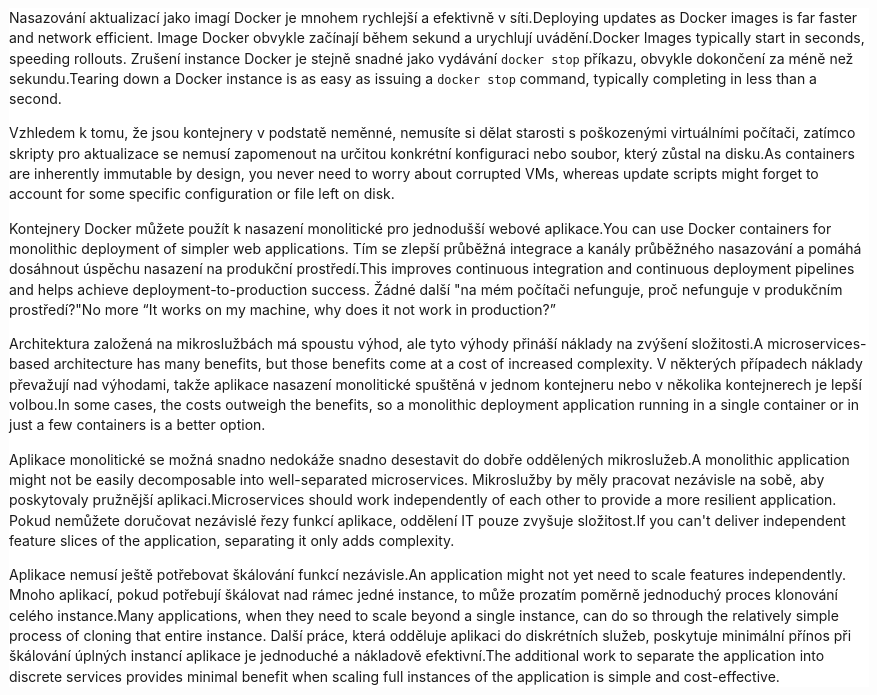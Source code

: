 <span data-ttu-id="4c0cc-316">Nasazování aktualizací jako imagí Docker je mnohem rychlejší a efektivně v síti.</span><span class="sxs-lookup"><span data-stu-id="4c0cc-316">Deploying updates as Docker images is far faster and network efficient.</span></span> <span data-ttu-id="4c0cc-317">Image Docker obvykle začínají během sekund a urychlují uvádění.</span><span class="sxs-lookup"><span data-stu-id="4c0cc-317">Docker Images typically start in seconds, speeding rollouts.</span></span> <span data-ttu-id="4c0cc-318">Zrušení instance Docker je stejně snadné jako vydávání `docker stop` příkazu, obvykle dokončení za méně než sekundu.</span><span class="sxs-lookup"><span data-stu-id="4c0cc-318">Tearing down a Docker instance is as easy as issuing a `docker stop` command, typically completing in less than a second.</span></span>

<span data-ttu-id="4c0cc-319">Vzhledem k tomu, že jsou kontejnery v podstatě neměnné, nemusíte si dělat starosti s poškozenými virtuálními počítači, zatímco skripty pro aktualizace se nemusí zapomenout na určitou konkrétní konfiguraci nebo soubor, který zůstal na disku.</span><span class="sxs-lookup"><span data-stu-id="4c0cc-319">As containers are inherently immutable by design, you never need to worry about corrupted VMs, whereas update scripts might forget to account for some specific configuration or file left on disk.</span></span>

<span data-ttu-id="4c0cc-320">Kontejnery Docker můžete použít k nasazení monolitické pro jednodušší webové aplikace.</span><span class="sxs-lookup"><span data-stu-id="4c0cc-320">You can use Docker containers for monolithic deployment of simpler web applications.</span></span> <span data-ttu-id="4c0cc-321">Tím se zlepší průběžná integrace a kanály průběžného nasazování a pomáhá dosáhnout úspěchu nasazení na produkční prostředí.</span><span class="sxs-lookup"><span data-stu-id="4c0cc-321">This improves continuous integration and continuous deployment pipelines and helps achieve deployment-to-production success.</span></span> <span data-ttu-id="4c0cc-322">Žádné další "na mém počítači nefunguje, proč nefunguje v produkčním prostředí?"</span><span class="sxs-lookup"><span data-stu-id="4c0cc-322">No more “It works on my machine, why does it not work in production?”</span></span>

<span data-ttu-id="4c0cc-323">Architektura založená na mikroslužbách má spoustu výhod, ale tyto výhody přináší náklady na zvýšení složitosti.</span><span class="sxs-lookup"><span data-stu-id="4c0cc-323">A microservices-based architecture has many benefits, but those benefits come at a cost of increased complexity.</span></span> <span data-ttu-id="4c0cc-324">V některých případech náklady převažují nad výhodami, takže aplikace nasazení monolitické spuštěná v jednom kontejneru nebo v několika kontejnerech je lepší volbou.</span><span class="sxs-lookup"><span data-stu-id="4c0cc-324">In some cases, the costs outweigh the benefits, so a monolithic deployment application running in a single container or in just a few containers is a better option.</span></span>

<span data-ttu-id="4c0cc-325">Aplikace monolitické se možná snadno nedokáže snadno desestavit do dobře oddělených mikroslužeb.</span><span class="sxs-lookup"><span data-stu-id="4c0cc-325">A monolithic application might not be easily decomposable into well-separated microservices.</span></span> <span data-ttu-id="4c0cc-326">Mikroslužby by měly pracovat nezávisle na sobě, aby poskytovaly pružnější aplikaci.</span><span class="sxs-lookup"><span data-stu-id="4c0cc-326">Microservices should work independently of each other to provide a more resilient application.</span></span> <span data-ttu-id="4c0cc-327">Pokud nemůžete doručovat nezávislé řezy funkcí aplikace, oddělení IT pouze zvyšuje složitost.</span><span class="sxs-lookup"><span data-stu-id="4c0cc-327">If you can't deliver independent feature slices of the application, separating it only adds complexity.</span></span>

<span data-ttu-id="4c0cc-328">Aplikace nemusí ještě potřebovat škálování funkcí nezávisle.</span><span class="sxs-lookup"><span data-stu-id="4c0cc-328">An application might not yet need to scale features independently.</span></span> <span data-ttu-id="4c0cc-329">Mnoho aplikací, pokud potřebují škálovat nad rámec jedné instance, to může prozatím poměrně jednoduchý proces klonování celého instance.</span><span class="sxs-lookup"><span data-stu-id="4c0cc-329">Many applications, when they need to scale beyond a single instance, can do so through the relatively simple process of cloning that entire instance.</span></span> <span data-ttu-id="4c0cc-330">Další práce, která odděluje aplikaci do diskrétních služeb, poskytuje minimální přínos při škálování úplných instancí aplikace je jednoduché a nákladově efektivní.</span><span class="sxs-lookup"><span data-stu-id="4c0cc-330">The additional work to separate the application into discrete services provides minimal benefit when scaling full instances of the application is simple and cost-effective.</span></span>
